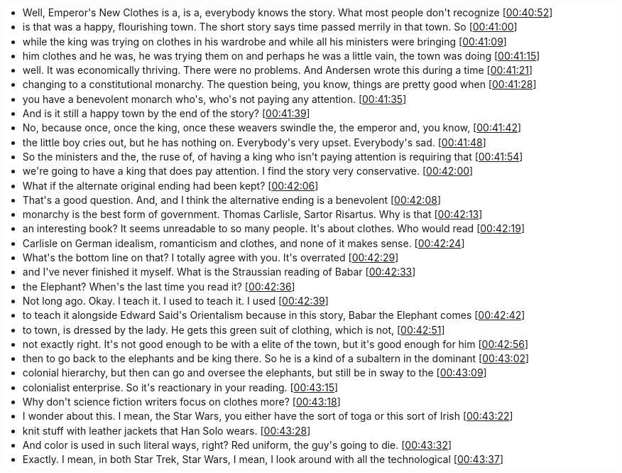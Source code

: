*  Well, Emperor's New Clothes is a, is a, everybody knows the story. What most people don't recognize [[00:40:52](https://www.youtube.com/watch?v=-9xl6DnaWRs&t=2452.16s)]
*  is that was a happy, flourishing town. The short story says time passed merrily in that town. So [[00:41:00](https://www.youtube.com/watch?v=-9xl6DnaWRs&t=2460.0s)]
*  while the king was trying on clothes in his wardrobe and while all his ministers were bringing [[00:41:09](https://www.youtube.com/watch?v=-9xl6DnaWRs&t=2469.52s)]
*  him clothes and he was, he was trying them on and perhaps he was a little vain, the town was doing [[00:41:15](https://www.youtube.com/watch?v=-9xl6DnaWRs&t=2475.44s)]
*  well. It was economically thriving. There were no problems. And Andersen wrote this during a time [[00:41:21](https://www.youtube.com/watch?v=-9xl6DnaWRs&t=2481.68s)]
*  changing to a constitutional monarchy. The question being, you know, things are pretty good when [[00:41:28](https://www.youtube.com/watch?v=-9xl6DnaWRs&t=2488.8799999999997s)]
*  you have a benevolent monarch who's, who's not paying any attention. [[00:41:35](https://www.youtube.com/watch?v=-9xl6DnaWRs&t=2495.8399999999997s)]
*  And is it still a happy town by the end of the story? [[00:41:39](https://www.youtube.com/watch?v=-9xl6DnaWRs&t=2499.68s)]
*  No, because once, once the king, once these weavers swindle the, the emperor and, you know, [[00:41:42](https://www.youtube.com/watch?v=-9xl6DnaWRs&t=2502.24s)]
*  the little boy cries out, but he has nothing on. Everybody's very upset. Everybody's sad. [[00:41:48](https://www.youtube.com/watch?v=-9xl6DnaWRs&t=2508.7999999999997s)]
*  So the ministers and the, the ruse of, of having a king who isn't paying attention is requiring that [[00:41:54](https://www.youtube.com/watch?v=-9xl6DnaWRs&t=2514.4s)]
*  we're going to have a king that does pay attention. I find the story very conservative. [[00:42:00](https://www.youtube.com/watch?v=-9xl6DnaWRs&t=2520.96s)]
*  What if the alternate original ending had been kept? [[00:42:06](https://www.youtube.com/watch?v=-9xl6DnaWRs&t=2526.0s)]
*  That's a good question. And, and I think the alternative ending is a benevolent [[00:42:08](https://www.youtube.com/watch?v=-9xl6DnaWRs&t=2528.64s)]
*  monarchy is the best form of government. Thomas Carlisle, Sartor Risartus. Why is that [[00:42:13](https://www.youtube.com/watch?v=-9xl6DnaWRs&t=2533.76s)]
*  an interesting book? It seems unreadable to so many people. It's about clothes. Who would read [[00:42:19](https://www.youtube.com/watch?v=-9xl6DnaWRs&t=2539.5200000000004s)]
*  Carlisle on German idealism, romanticism and clothes, and none of it makes sense. [[00:42:24](https://www.youtube.com/watch?v=-9xl6DnaWRs&t=2544.1600000000003s)]
*  What's the bottom line on that? I totally agree with you. It's overrated [[00:42:29](https://www.youtube.com/watch?v=-9xl6DnaWRs&t=2549.36s)]
*  and I've never finished it myself. What is the Straussian reading of Babar [[00:42:33](https://www.youtube.com/watch?v=-9xl6DnaWRs&t=2553.0400000000004s)]
*  the Elephant? When's the last time you read it? [[00:42:36](https://www.youtube.com/watch?v=-9xl6DnaWRs&t=2556.7200000000003s)]
*  Not long ago. Okay. I teach it. I used to teach it. I used [[00:42:39](https://www.youtube.com/watch?v=-9xl6DnaWRs&t=2559.2000000000003s)]
*  to teach it alongside Edward Said's Orientalism because in this story, Babar the Elephant comes [[00:42:42](https://www.youtube.com/watch?v=-9xl6DnaWRs&t=2562.8s)]
*  to town, is dressed by the lady. He gets this green suit of clothing, which is not, [[00:42:51](https://www.youtube.com/watch?v=-9xl6DnaWRs&t=2571.04s)]
*  not exactly right. It's not good enough to be with a elite of the town, but it's good enough for him [[00:42:56](https://www.youtube.com/watch?v=-9xl6DnaWRs&t=2576.32s)]
*  then to go back to the elephants and be king there. So he is a kind of a subaltern in the dominant [[00:43:02](https://www.youtube.com/watch?v=-9xl6DnaWRs&t=2582.2400000000002s)]
*  colonial hierarchy, but then can go and oversee the elephants, but still be in sway to the [[00:43:09](https://www.youtube.com/watch?v=-9xl6DnaWRs&t=2589.36s)]
*  colonialist enterprise. So it's reactionary in your reading. [[00:43:15](https://www.youtube.com/watch?v=-9xl6DnaWRs&t=2595.28s)]
*  Why don't science fiction writers focus on clothes more? [[00:43:18](https://www.youtube.com/watch?v=-9xl6DnaWRs&t=2598.88s)]
*  I wonder about this. I mean, the Star Wars, you either have the sort of toga or this sort of Irish [[00:43:22](https://www.youtube.com/watch?v=-9xl6DnaWRs&t=2602.2400000000002s)]
*  knit stuff with leather jackets that Han Solo wears. [[00:43:28](https://www.youtube.com/watch?v=-9xl6DnaWRs&t=2608.08s)]
*  And color is used in such literal ways, right? Red uniform, the guy's going to die. [[00:43:32](https://www.youtube.com/watch?v=-9xl6DnaWRs&t=2612.88s)]
*  Exactly. I mean, in both Star Trek, Star Wars, I mean, I look around with all the technological [[00:43:37](https://www.youtube.com/watch?v=-9xl6DnaWRs&t=2617.68s)]